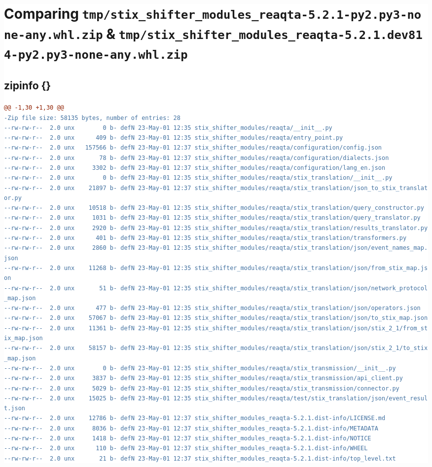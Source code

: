 # Comparing `tmp/stix_shifter_modules_reaqta-5.2.1-py2.py3-none-any.whl.zip` & `tmp/stix_shifter_modules_reaqta-5.2.1.dev814-py2.py3-none-any.whl.zip`

## zipinfo {}

```diff
@@ -1,30 +1,30 @@
-Zip file size: 58135 bytes, number of entries: 28
--rw-rw-r--  2.0 unx        0 b- defN 23-May-01 12:35 stix_shifter_modules/reaqta/__init__.py
--rw-rw-r--  2.0 unx      409 b- defN 23-May-01 12:35 stix_shifter_modules/reaqta/entry_point.py
--rw-rw-r--  2.0 unx   157566 b- defN 23-May-01 12:37 stix_shifter_modules/reaqta/configuration/config.json
--rw-rw-r--  2.0 unx       78 b- defN 23-May-01 12:37 stix_shifter_modules/reaqta/configuration/dialects.json
--rw-rw-r--  2.0 unx     3302 b- defN 23-May-01 12:37 stix_shifter_modules/reaqta/configuration/lang_en.json
--rw-rw-r--  2.0 unx        0 b- defN 23-May-01 12:35 stix_shifter_modules/reaqta/stix_translation/__init__.py
--rw-rw-r--  2.0 unx    21897 b- defN 23-May-01 12:37 stix_shifter_modules/reaqta/stix_translation/json_to_stix_translator.py
--rw-rw-r--  2.0 unx    10518 b- defN 23-May-01 12:35 stix_shifter_modules/reaqta/stix_translation/query_constructor.py
--rw-rw-r--  2.0 unx     1031 b- defN 23-May-01 12:35 stix_shifter_modules/reaqta/stix_translation/query_translator.py
--rw-rw-r--  2.0 unx     2920 b- defN 23-May-01 12:35 stix_shifter_modules/reaqta/stix_translation/results_translator.py
--rw-rw-r--  2.0 unx      401 b- defN 23-May-01 12:35 stix_shifter_modules/reaqta/stix_translation/transformers.py
--rw-rw-r--  2.0 unx     2860 b- defN 23-May-01 12:35 stix_shifter_modules/reaqta/stix_translation/json/event_names_map.json
--rw-rw-r--  2.0 unx    11268 b- defN 23-May-01 12:35 stix_shifter_modules/reaqta/stix_translation/json/from_stix_map.json
--rw-rw-r--  2.0 unx       51 b- defN 23-May-01 12:35 stix_shifter_modules/reaqta/stix_translation/json/network_protocol_map.json
--rw-rw-r--  2.0 unx      477 b- defN 23-May-01 12:35 stix_shifter_modules/reaqta/stix_translation/json/operators.json
--rw-rw-r--  2.0 unx    57067 b- defN 23-May-01 12:35 stix_shifter_modules/reaqta/stix_translation/json/to_stix_map.json
--rw-rw-r--  2.0 unx    11361 b- defN 23-May-01 12:35 stix_shifter_modules/reaqta/stix_translation/json/stix_2_1/from_stix_map.json
--rw-rw-r--  2.0 unx    58157 b- defN 23-May-01 12:35 stix_shifter_modules/reaqta/stix_translation/json/stix_2_1/to_stix_map.json
--rw-rw-r--  2.0 unx        0 b- defN 23-May-01 12:35 stix_shifter_modules/reaqta/stix_transmission/__init__.py
--rw-rw-r--  2.0 unx     3837 b- defN 23-May-01 12:35 stix_shifter_modules/reaqta/stix_transmission/api_client.py
--rw-rw-r--  2.0 unx     5029 b- defN 23-May-01 12:35 stix_shifter_modules/reaqta/stix_transmission/connector.py
--rw-rw-r--  2.0 unx    15025 b- defN 23-May-01 12:35 stix_shifter_modules/reaqta/test/stix_translation/json/event_result.json
--rw-rw-r--  2.0 unx    12786 b- defN 23-May-01 12:37 stix_shifter_modules_reaqta-5.2.1.dist-info/LICENSE.md
--rw-rw-r--  2.0 unx     8036 b- defN 23-May-01 12:37 stix_shifter_modules_reaqta-5.2.1.dist-info/METADATA
--rw-rw-r--  2.0 unx     1418 b- defN 23-May-01 12:37 stix_shifter_modules_reaqta-5.2.1.dist-info/NOTICE
--rw-rw-r--  2.0 unx      110 b- defN 23-May-01 12:37 stix_shifter_modules_reaqta-5.2.1.dist-info/WHEEL
--rw-rw-r--  2.0 unx       21 b- defN 23-May-01 12:37 stix_shifter_modules_reaqta-5.2.1.dist-info/top_level.txt
```